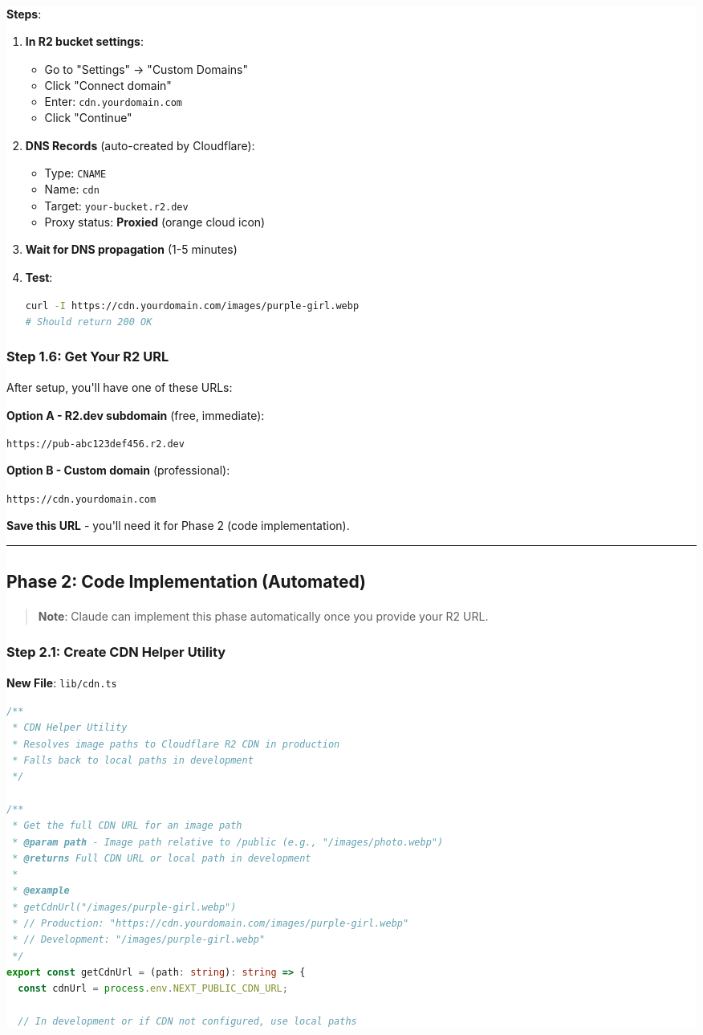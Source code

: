 **Steps**:

1. **In R2 bucket settings**:
   - Go to "Settings" → "Custom Domains"
   - Click "Connect domain"
   - Enter: `cdn.yourdomain.com`
   - Click "Continue"

2. **DNS Records** (auto-created by Cloudflare):
   - Type: `CNAME`
   - Name: `cdn`
   - Target: `your-bucket.r2.dev`
   - Proxy status: **Proxied** (orange cloud icon)

3. **Wait for DNS propagation** (1-5 minutes)

4. **Test**:
   ```bash
   curl -I https://cdn.yourdomain.com/images/purple-girl.webp
   # Should return 200 OK
   ```

### Step 1.6: Get Your R2 URL

After setup, you'll have one of these URLs:

**Option A - R2.dev subdomain** (free, immediate):
```
https://pub-abc123def456.r2.dev
```

**Option B - Custom domain** (professional):
```
https://cdn.yourdomain.com
```

**Save this URL** - you'll need it for Phase 2 (code implementation).

---

## Phase 2: Code Implementation (Automated)

> **Note**: Claude can implement this phase automatically once you provide your R2 URL.

### Step 2.1: Create CDN Helper Utility

**New File**: `lib/cdn.ts`

```typescript
/**
 * CDN Helper Utility
 * Resolves image paths to Cloudflare R2 CDN in production
 * Falls back to local paths in development
 */

/**
 * Get the full CDN URL for an image path
 * @param path - Image path relative to /public (e.g., "/images/photo.webp")
 * @returns Full CDN URL or local path in development
 *
 * @example
 * getCdnUrl("/images/purple-girl.webp")
 * // Production: "https://cdn.yourdomain.com/images/purple-girl.webp"
 * // Development: "/images/purple-girl.webp"
 */
export const getCdnUrl = (path: string): string => {
  const cdnUrl = process.env.NEXT_PUBLIC_CDN_URL;

  // In development or if CDN not configured, use local paths
```